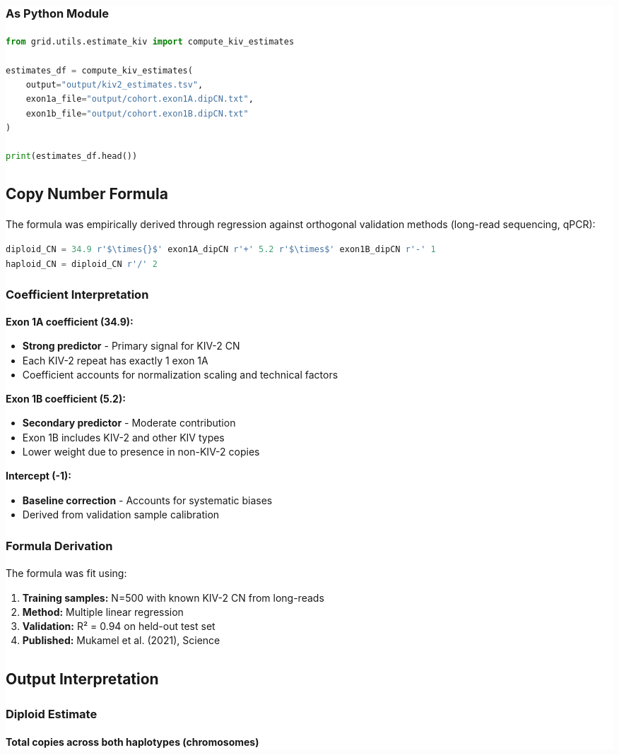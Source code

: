 ### As Python Module
```python
from grid.utils.estimate_kiv import compute_kiv_estimates

estimates_df = compute_kiv_estimates(
    output="output/kiv2_estimates.tsv",
    exon1a_file="output/cohort.exon1A.dipCN.txt",
    exon1b_file="output/cohort.exon1B.dipCN.txt"
)

print(estimates_df.head())
```

## Copy Number Formula

The formula was empirically derived through regression against orthogonal validation methods (long-read sequencing, qPCR):

```python
diploid_CN = 34.9 r'$\times{}$' exon1A_dipCN r'+' 5.2 r'$\times$' exon1B_dipCN r'-' 1
haploid_CN = diploid_CN r'/' 2
```

### Coefficient Interpretation

**Exon 1A coefficient (34.9):**
- **Strong predictor** - Primary signal for KIV-2 CN
- Each KIV-2 repeat has exactly 1 exon 1A
- Coefficient accounts for normalization scaling and technical factors

**Exon 1B coefficient (5.2):**
- **Secondary predictor** - Moderate contribution
- Exon 1B includes KIV-2 and other KIV types
- Lower weight due to presence in non-KIV-2 copies

**Intercept (-1):**
- **Baseline correction** - Accounts for systematic biases
- Derived from validation sample calibration

### Formula Derivation

The formula was fit using:
1. **Training samples:** N=500 with known KIV-2 CN from long-reads
2. **Method:** Multiple linear regression
3. **Validation:** R² = 0.94 on held-out test set
4. **Published:** Mukamel et al. (2021), Science

## Output Interpretation

### Diploid Estimate
**Total copies across both haplotypes (chromosomes)**

